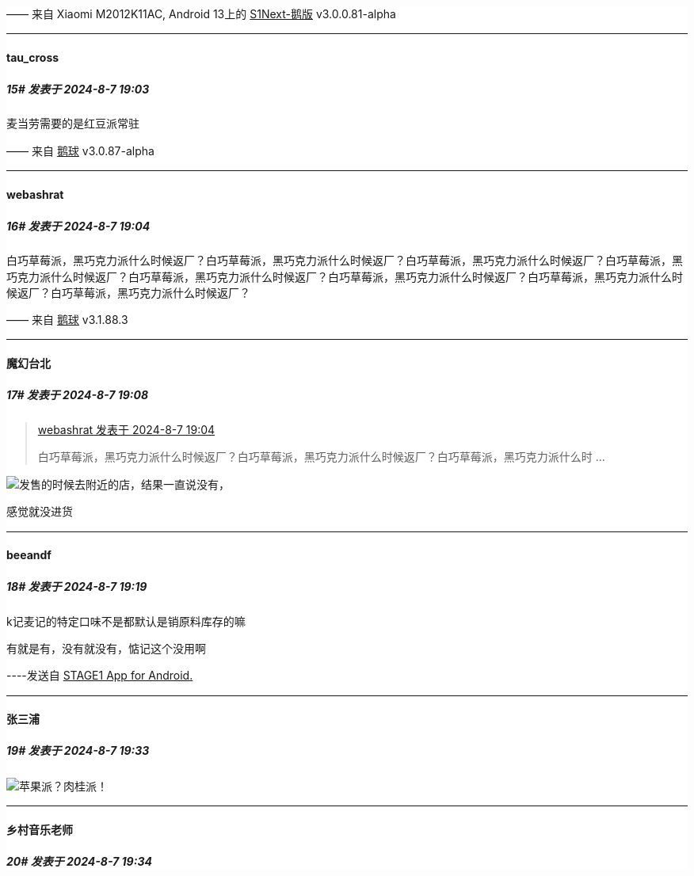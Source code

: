 —— 来自 Xiaomi M2012K11AC, Android 13上的 [S1Next-鹅版](https://github.com/ykrank/S1-Next/releases) v3.0.0.81-alpha

*****

####  tau_cross  
##### 15#       发表于 2024-8-7 19:03

麦当劳需要的是红豆派常驻

—— 来自 [鹅球](https://www.pgyer.com/xfPejhuq) v3.0.87-alpha

*****

####  webashrat  
##### 16#       发表于 2024-8-7 19:04

白巧草莓派，黑巧克力派什么时候返厂？白巧草莓派，黑巧克力派什么时候返厂？白巧草莓派，黑巧克力派什么时候返厂？白巧草莓派，黑巧克力派什么时候返厂？白巧草莓派，黑巧克力派什么时候返厂？白巧草莓派，黑巧克力派什么时候返厂？白巧草莓派，黑巧克力派什么时候返厂？白巧草莓派，黑巧克力派什么时候返厂？

—— 来自 [鹅球](https://www.pgyer.com/GcUxKd4w) v3.1.88.3

*****

####  魔幻台北  
##### 17#       发表于 2024-8-7 19:08

<blockquote><a href="httphttps://bbs.saraba1st.com/2b/forum.php?mod=redirect&amp;goto=findpost&amp;pid=65826073&amp;ptid=2194275" target="_blank">webashrat 发表于 2024-8-7 19:04</a>

白巧草莓派，黑巧克力派什么时候返厂？白巧草莓派，黑巧克力派什么时候返厂？白巧草莓派，黑巧克力派什么时 ...</blockquote>
<img src="https://static.saraba1st.com/image/smiley/face2017/002.png" referrerpolicy="no-referrer">发售的时候去附近的店，结果一直说没有，

感觉就没进货

*****

####  beeandf  
##### 18#       发表于 2024-8-7 19:19

k记麦记的特定口味不是都默认是销原料库存的嘛

有就是有，没有就没有，惦记这个没用啊

----发送自 [STAGE1 App for Android.](http://stage1.5j4m.com/?1.37)

*****

####  张三浦  
##### 19#       发表于 2024-8-7 19:33

<img src="https://static.saraba1st.com/image/smiley/face2017/067.png" referrerpolicy="no-referrer">苹果派？肉桂派！

*****

####  乡村音乐老师  
##### 20#       发表于 2024-8-7 19:34
